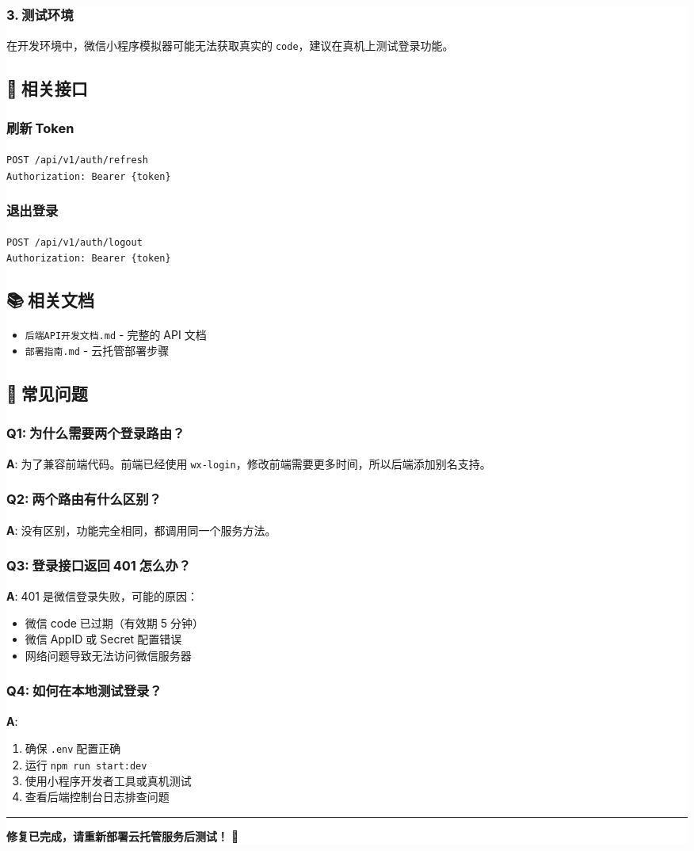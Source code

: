 ### 3. 测试环境

在开发环境中，微信小程序模拟器可能无法获取真实的 `code`，建议在真机上测试登录功能。

## 🔗 相关接口

### 刷新 Token
```
POST /api/v1/auth/refresh
Authorization: Bearer {token}
```

### 退出登录
```
POST /api/v1/auth/logout
Authorization: Bearer {token}
```

## 📚 相关文档

- `后端API开发文档.md` - 完整的 API 文档
- `部署指南.md` - 云托管部署步骤

## 🎯 常见问题

### Q1: 为什么需要两个登录路由？
**A**: 为了兼容前端代码。前端已经使用 `wx-login`，修改前端需要更多时间，所以后端添加别名支持。

### Q2: 两个路由有什么区别？
**A**: 没有区别，功能完全相同，都调用同一个服务方法。

### Q3: 登录接口返回 401 怎么办？
**A**: 401 是微信登录失败，可能的原因：
- 微信 code 已过期（有效期 5 分钟）
- 微信 AppID 或 Secret 配置错误
- 网络问题导致无法访问微信服务器

### Q4: 如何在本地测试登录？
**A**: 
1. 确保 `.env` 配置正确
2. 运行 `npm run start:dev`
3. 使用小程序开发者工具或真机测试
4. 查看后端控制台日志排查问题

---

**修复已完成，请重新部署云托管服务后测试！** 🚀

